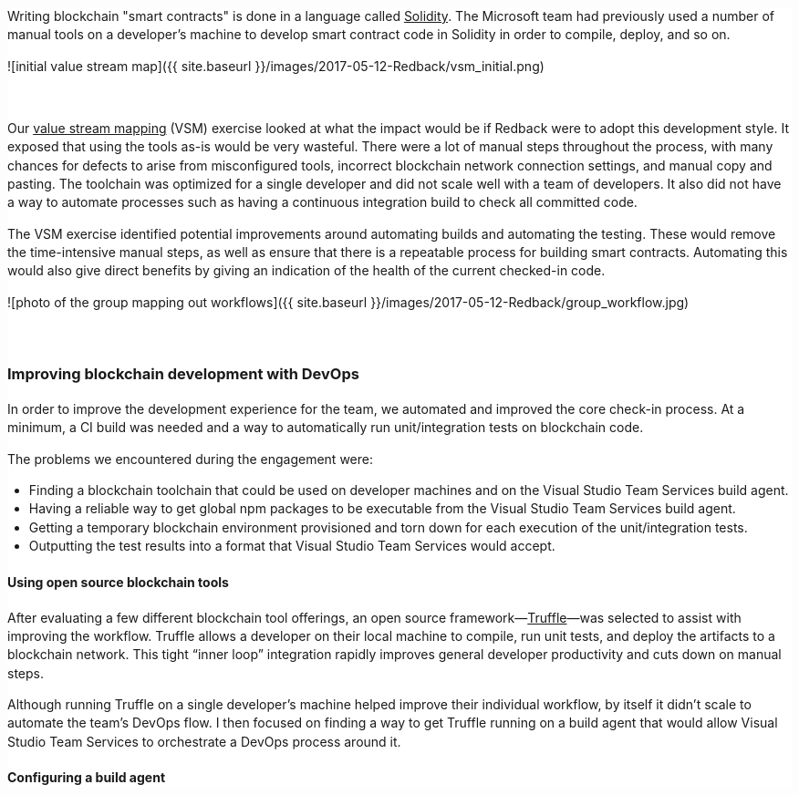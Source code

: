 Writing blockchain "smart contracts" is done in a language called [Solidity](https://solidity.readthedocs.io). The Microsoft team had previously used a number of manual tools on a developer’s machine to develop smart contract code in Solidity in order to compile, deploy, and so on. 

![initial value stream map]({{ site.baseurl }}/images/2017-05-12-Redback/vsm_initial.png)

<br/>

Our [value stream mapping](https://en.wikipedia.org/wiki/Value_stream_mapping) (VSM) exercise looked at what the impact would be if Redback were to adopt this development style. It exposed that using the tools as-is would be very wasteful. There were a lot of manual steps throughout the process, with many chances for defects to arise from misconfigured tools, incorrect blockchain network connection settings, and manual copy and pasting. The toolchain was optimized for a single developer and did not scale well with a team of developers. It also did not have a way to automate processes such as having a continuous integration build to check all committed code.

The VSM exercise identified potential improvements around automating builds and automating the testing. These would remove the time-intensive manual steps, as well as ensure that there is a repeatable process for building smart contracts. Automating this would also give direct benefits by giving an indication of the health of the current checked-in code.
 
![photo of the group mapping out workflows]({{ site.baseurl }}/images/2017-05-12-Redback/group_workflow.jpg)

<br/>

### Improving blockchain development with DevOps ###

In order to improve the development experience for the team, we automated and improved the core check-in process. At a minimum, a CI build was needed and a way to automatically run unit/integration tests on blockchain code. 

The problems we encountered during the engagement were:

* Finding a blockchain toolchain that could be used on developer machines and on the Visual Studio Team Services build agent.
* Having a reliable way to get global npm packages to be executable from the Visual Studio Team Services build agent. 
* Getting a temporary blockchain environment provisioned and torn down for each execution of the unit/integration tests. 
* Outputting the test results into a format that Visual Studio Team Services would accept. 

#### Using open source blockchain tools ####

After evaluating a few different blockchain tool offerings, an open source framework—[Truffle](http://TruffleFramework.com)—was selected to assist with improving the workflow. Truffle allows a developer on their local machine to compile, run unit tests, and deploy the artifacts to a blockchain network. This tight “inner loop” integration rapidly improves general developer productivity and cuts down on manual steps.

Although running Truffle on a single developer’s machine helped improve their individual workflow, by itself it didn’t scale to automate the team’s DevOps flow. I then focused on finding a way to get Truffle running on a build agent that would allow Visual Studio Team Services to orchestrate a DevOps process around it.

#### Configuring a build agent ####

